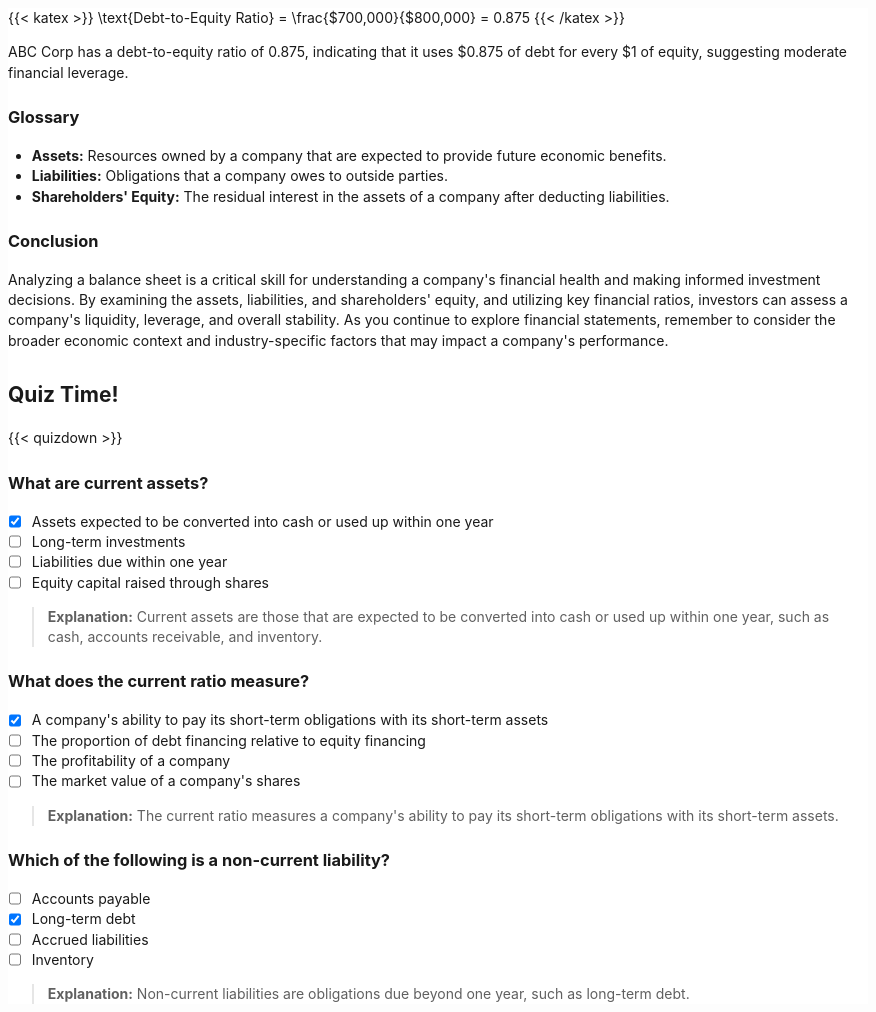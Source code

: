   {{< katex >}}
  \text{Debt-to-Equity Ratio} = \frac{\$700,000}{\$800,000} = 0.875
  {{< /katex >}}

  ABC Corp has a debt-to-equity ratio of 0.875, indicating that it uses $0.875 of debt for every $1 of equity, suggesting moderate financial leverage.

### Glossary

- **Assets:** Resources owned by a company that are expected to provide future economic benefits.
- **Liabilities:** Obligations that a company owes to outside parties.
- **Shareholders' Equity:** The residual interest in the assets of a company after deducting liabilities.

### Conclusion

Analyzing a balance sheet is a critical skill for understanding a company's financial health and making informed investment decisions. By examining the assets, liabilities, and shareholders' equity, and utilizing key financial ratios, investors can assess a company's liquidity, leverage, and overall stability. As you continue to explore financial statements, remember to consider the broader economic context and industry-specific factors that may impact a company's performance.

## Quiz Time!

{{< quizdown >}}

### What are current assets?

- [x] Assets expected to be converted into cash or used up within one year
- [ ] Long-term investments
- [ ] Liabilities due within one year
- [ ] Equity capital raised through shares

> **Explanation:** Current assets are those that are expected to be converted into cash or used up within one year, such as cash, accounts receivable, and inventory.

### What does the current ratio measure?

- [x] A company's ability to pay its short-term obligations with its short-term assets
- [ ] The proportion of debt financing relative to equity financing
- [ ] The profitability of a company
- [ ] The market value of a company's shares

> **Explanation:** The current ratio measures a company's ability to pay its short-term obligations with its short-term assets.

### Which of the following is a non-current liability?

- [ ] Accounts payable
- [x] Long-term debt
- [ ] Accrued liabilities
- [ ] Inventory

> **Explanation:** Non-current liabilities are obligations due beyond one year, such as long-term debt.
